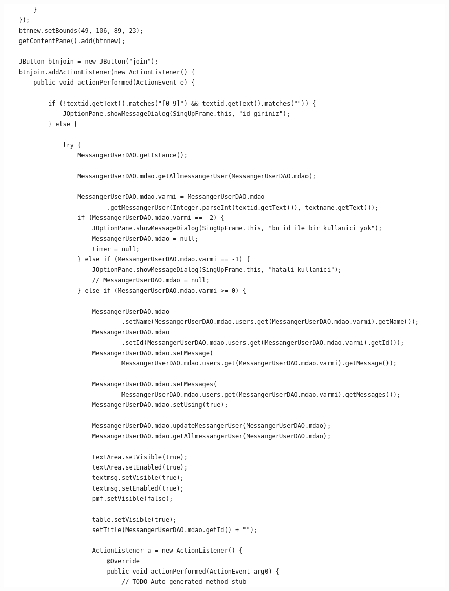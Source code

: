 			}
		});
		btnnew.setBounds(49, 106, 89, 23);
		getContentPane().add(btnnew);

		JButton btnjoin = new JButton("join");
		btnjoin.addActionListener(new ActionListener() {
			public void actionPerformed(ActionEvent e) {

				if (!textid.getText().matches("[0-9]") && textid.getText().matches("")) {
					JOptionPane.showMessageDialog(SingUpFrame.this, "id giriniz");
				} else {

					try {
						MessangerUserDAO.getIstance();

						MessangerUserDAO.mdao.getAllmessangerUser(MessangerUserDAO.mdao);

						MessangerUserDAO.mdao.varmi = MessangerUserDAO.mdao
								.getMessangerUser(Integer.parseInt(textid.getText()), textname.getText());
						if (MessangerUserDAO.mdao.varmi == -2) {
							JOptionPane.showMessageDialog(SingUpFrame.this, "bu id ile bir kullanici yok");
							MessangerUserDAO.mdao = null;
							timer = null;
						} else if (MessangerUserDAO.mdao.varmi == -1) {
							JOptionPane.showMessageDialog(SingUpFrame.this, "hatali kullanici");
							// MessangerUserDAO.mdao = null;
						} else if (MessangerUserDAO.mdao.varmi >= 0) {

							MessangerUserDAO.mdao
									.setName(MessangerUserDAO.mdao.users.get(MessangerUserDAO.mdao.varmi).getName());
							MessangerUserDAO.mdao
									.setId(MessangerUserDAO.mdao.users.get(MessangerUserDAO.mdao.varmi).getId());
							MessangerUserDAO.mdao.setMessage(
									MessangerUserDAO.mdao.users.get(MessangerUserDAO.mdao.varmi).getMessage());

							MessangerUserDAO.mdao.setMessages(
									MessangerUserDAO.mdao.users.get(MessangerUserDAO.mdao.varmi).getMessages());
							MessangerUserDAO.mdao.setUsing(true);

							MessangerUserDAO.mdao.updateMessangerUser(MessangerUserDAO.mdao);
							MessangerUserDAO.mdao.getAllmessangerUser(MessangerUserDAO.mdao);

							textArea.setVisible(true);
							textArea.setEnabled(true);
							textmsg.setVisible(true);
							textmsg.setEnabled(true);
							pmf.setVisible(false);

							table.setVisible(true);
							setTitle(MessangerUserDAO.mdao.getId() + "");

							ActionListener a = new ActionListener() {
								@Override
								public void actionPerformed(ActionEvent arg0) {
									// TODO Auto-generated method stub
